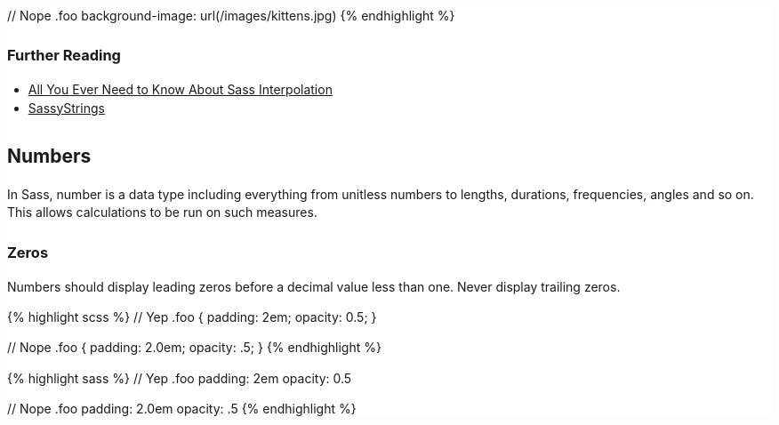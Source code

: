 // Nope
.foo
  background-image: url(/images/kittens.jpg)
{% endhighlight %}
  </div>
</div>



### Further Reading

* [All You Ever Need to Know About Sass Interpolation](http://webdesign.tutsplus.com/tutorials/all-you-ever-need-to-know-about-sass-interpolation--cms-21375)
* [SassyStrings](https://github.com/HugoGiraudel/SassyStrings)






## Numbers

In Sass, number is a data type including everything from unitless numbers to lengths, durations, frequencies, angles and so on. This allows calculations to be run on such measures.



### Zeros

Numbers should display leading zeros before a decimal value less than one. Never display trailing zeros.

<div class="code-block">
  <div class="code-block__wrapper" data-syntax="scss">
{% highlight scss %}
// Yep
.foo {
  padding: 2em;
  opacity: 0.5;
}

// Nope
.foo {
  padding: 2.0em;
  opacity: .5;
}
{% endhighlight %}
  </div>
  <div class="code-block__wrapper" data-syntax="sass">
{% highlight sass %}
// Yep
.foo
  padding: 2em
  opacity: 0.5

// Nope
.foo
  padding: 2.0em
  opacity: .5
{% endhighlight %}
  </div>
</div>
